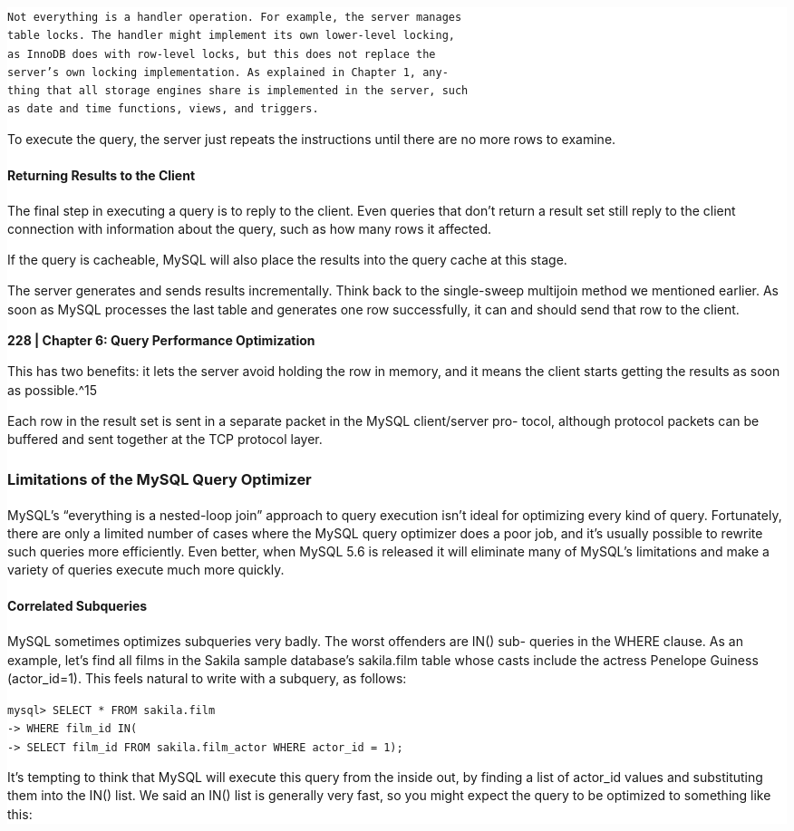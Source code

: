 ```
Not everything is a handler operation. For example, the server manages
table locks. The handler might implement its own lower-level locking,
as InnoDB does with row-level locks, but this does not replace the
server’s own locking implementation. As explained in Chapter 1, any-
thing that all storage engines share is implemented in the server, such
as date and time functions, views, and triggers.
```
To execute the query, the server just repeats the instructions until there are no more
rows to examine.

#### Returning Results to the Client

The final step in executing a query is to reply to the client. Even queries that don’t
return a result set still reply to the client connection with information about the query,
such as how many rows it affected.

If the query is cacheable, MySQL will also place the results into the query cache at this
stage.

The server generates and sends results incrementally. Think back to the single-sweep
multijoin method we mentioned earlier. As soon as MySQL processes the last table and
generates one row successfully, it can and should send that row to the client.

**228 | Chapter 6: Query Performance Optimization**


This has two benefits: it lets the server avoid holding the row in memory, and it means
the client starts getting the results as soon as possible.^15

Each row in the result set is sent in a separate packet in the MySQL client/server pro-
tocol, although protocol packets can be buffered and sent together at the TCP protocol
layer.

### Limitations of the MySQL Query Optimizer

MySQL’s “everything is a nested-loop join” approach to query execution isn’t ideal for
optimizing every kind of query. Fortunately, there are only a limited number of cases
where the MySQL query optimizer does a poor job, and it’s usually possible to rewrite
such queries more efficiently. Even better, when MySQL 5.6 is released it will eliminate
many of MySQL’s limitations and make a variety of queries execute much more quickly.

#### Correlated Subqueries

MySQL sometimes optimizes subqueries very badly. The worst offenders are IN() sub-
queries in the WHERE clause. As an example, let’s find all films in the Sakila sample
database’s sakila.film table whose casts include the actress Penelope Guiness
(actor_id=1). This feels natural to write with a subquery, as follows:

```
mysql> SELECT * FROM sakila.film
-> WHERE film_id IN(
-> SELECT film_id FROM sakila.film_actor WHERE actor_id = 1);
```
It’s tempting to think that MySQL will execute this query from the inside out, by finding
a list of actor_id values and substituting them into the IN() list. We said an IN() list is
generally very fast, so you might expect the query to be optimized to something like this:
